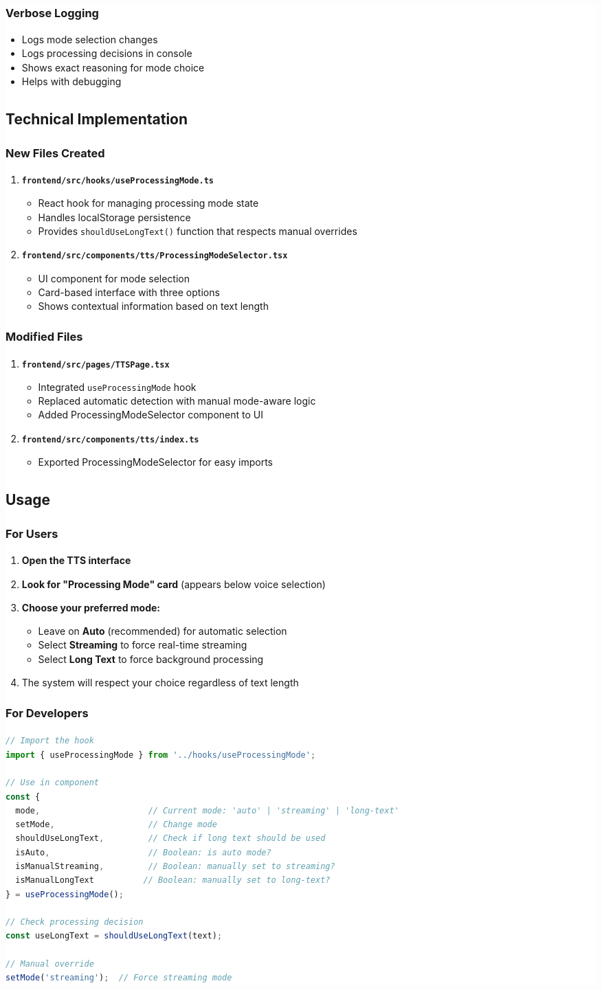 ### Verbose Logging
- Logs mode selection changes
- Logs processing decisions in console
- Shows exact reasoning for mode choice
- Helps with debugging

## Technical Implementation

### New Files Created

1. **`frontend/src/hooks/useProcessingMode.ts`**
   - React hook for managing processing mode state
   - Handles localStorage persistence
   - Provides `shouldUseLongText()` function that respects manual overrides

2. **`frontend/src/components/tts/ProcessingModeSelector.tsx`**
   - UI component for mode selection
   - Card-based interface with three options
   - Shows contextual information based on text length

### Modified Files

1. **`frontend/src/pages/TTSPage.tsx`**
   - Integrated `useProcessingMode` hook
   - Replaced automatic detection with manual mode-aware logic
   - Added ProcessingModeSelector component to UI

2. **`frontend/src/components/tts/index.ts`**
   - Exported ProcessingModeSelector for easy imports

## Usage

### For Users

1. **Open the TTS interface**
2. **Look for "Processing Mode" card** (appears below voice selection)
3. **Choose your preferred mode:**
   - Leave on **Auto** (recommended) for automatic selection
   - Select **Streaming** to force real-time streaming
   - Select **Long Text** to force background processing

4. The system will respect your choice regardless of text length

### For Developers

```typescript
// Import the hook
import { useProcessingMode } from '../hooks/useProcessingMode';

// Use in component
const { 
  mode,                      // Current mode: 'auto' | 'streaming' | 'long-text'
  setMode,                   // Change mode
  shouldUseLongText,         // Check if long text should be used
  isAuto,                    // Boolean: is auto mode?
  isManualStreaming,         // Boolean: manually set to streaming?
  isManualLongText          // Boolean: manually set to long-text?
} = useProcessingMode();

// Check processing decision
const useLongText = shouldUseLongText(text);

// Manual override
setMode('streaming');  // Force streaming mode
```